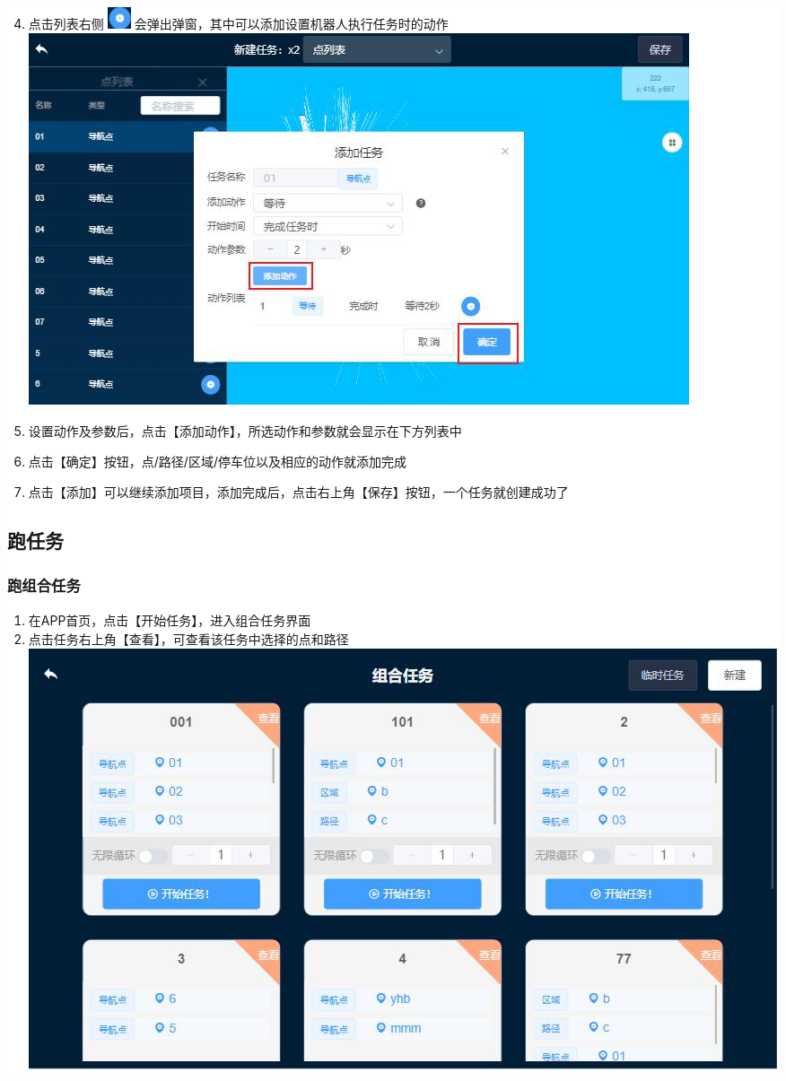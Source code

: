 4. 点击列表右侧 ![](/images/deeprobot01/software-guide/image45.png) 会弹出弹窗，其中可以添加设置机器人执行任务时的动作
   ![添加动作](/images/deeprobot01/software-guide/image46.png)

5. 设置动作及参数后，点击【添加动作】，所选动作和参数就会显示在下方列表中
6. 点击【确定】按钮，点/路径/区域/停车位以及相应的动作就添加完成
7. 点击【添加】可以继续添加项目，添加完成后，点击右上角【保存】按钮，一个任务就创建成功了

## 跑任务

### 跑组合任务

1. 在APP首页，点击【开始任务】，进入组合任务界面
2. 点击任务右上角【查看】，可查看该任务中选择的点和路径
   ![组合任务](/images/deeprobot01/software-guide/image47.png)
